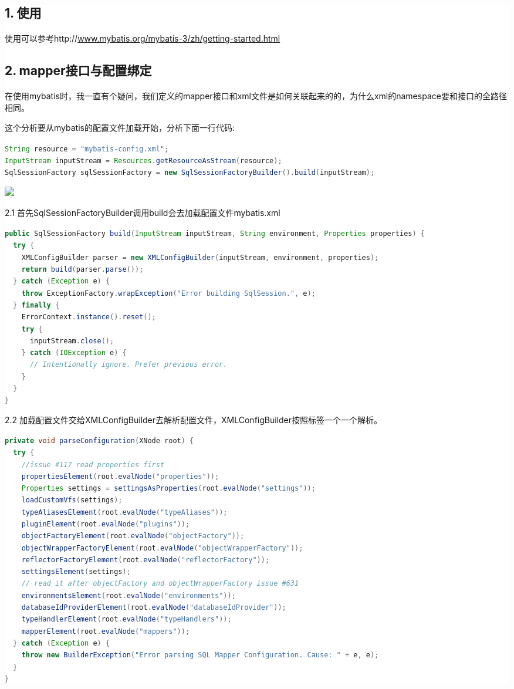 ## 1. 使用

使用可以参考http://www.mybatis.org/mybatis-3/zh/getting-started.html

## 2. mapper接口与配置绑定

在使用mybatis时，我一直有个疑问，我们定义的mapper接口和xml文件是如何关联起来的的，为什么xml的namespace要和接口的全路径相同。

这个分析要从mybatis的配置文件加载开始，分析下面一行代码:

```java
String resource = "mybatis-config.xml";
InputStream inputStream = Resources.getResourceAsStream(resource);
SqlSessionFactory sqlSessionFactory = new SqlSessionFactoryBuilder().build(inputStream);
```

![](https://raw.githubusercontent.com/xiaoming-he/notes/master/img/20190817194523.png)

2.1 首先SqlSessionFactoryBuilder调用build会去加载配置文件mybatis.xml 

```java
public SqlSessionFactory build(InputStream inputStream, String environment, Properties properties) {
  try {
    XMLConfigBuilder parser = new XMLConfigBuilder(inputStream, environment, properties);
    return build(parser.parse());
  } catch (Exception e) {
    throw ExceptionFactory.wrapException("Error building SqlSession.", e);
  } finally {
    ErrorContext.instance().reset();
    try {
      inputStream.close();
    } catch (IOException e) {
      // Intentionally ignore. Prefer previous error.
    }
  }
}
```

2.2 加载配置文件交给XMLConfigBuilder去解析配置文件，XMLConfigBuilder按照标签一个一个解析。

```java
private void parseConfiguration(XNode root) {
  try {
    //issue #117 read properties first
    propertiesElement(root.evalNode("properties"));
    Properties settings = settingsAsProperties(root.evalNode("settings"));
    loadCustomVfs(settings);
    typeAliasesElement(root.evalNode("typeAliases"));
    pluginElement(root.evalNode("plugins"));
    objectFactoryElement(root.evalNode("objectFactory"));
    objectWrapperFactoryElement(root.evalNode("objectWrapperFactory"));
    reflectorFactoryElement(root.evalNode("reflectorFactory"));
    settingsElement(settings);
    // read it after objectFactory and objectWrapperFactory issue #631
    environmentsElement(root.evalNode("environments"));
    databaseIdProviderElement(root.evalNode("databaseIdProvider"));
    typeHandlerElement(root.evalNode("typeHandlers"));
    mapperElement(root.evalNode("mappers"));
  } catch (Exception e) {
    throw new BuilderException("Error parsing SQL Mapper Configuration. Cause: " + e, e);
  }
}
```
